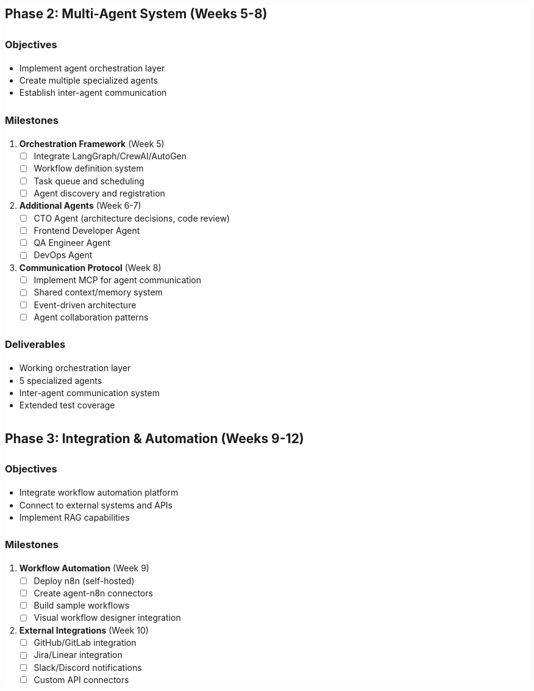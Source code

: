 ## Phase 2: Multi-Agent System (Weeks 5-8)

### Objectives
- Implement agent orchestration layer
- Create multiple specialized agents
- Establish inter-agent communication

### Milestones
1. **Orchestration Framework** (Week 5)
   - [ ] Integrate LangGraph/CrewAI/AutoGen
   - [ ] Workflow definition system
   - [ ] Task queue and scheduling
   - [ ] Agent discovery and registration

2. **Additional Agents** (Week 6-7)
   - [ ] CTO Agent (architecture decisions, code review)
   - [ ] Frontend Developer Agent
   - [ ] QA Engineer Agent
   - [ ] DevOps Agent

3. **Communication Protocol** (Week 8)
   - [ ] Implement MCP for agent communication
   - [ ] Shared context/memory system
   - [ ] Event-driven architecture
   - [ ] Agent collaboration patterns

### Deliverables
- Working orchestration layer
- 5 specialized agents
- Inter-agent communication system
- Extended test coverage

## Phase 3: Integration & Automation (Weeks 9-12)

### Objectives
- Integrate workflow automation platform
- Connect to external systems and APIs
- Implement RAG capabilities

### Milestones
1. **Workflow Automation** (Week 9)
   - [ ] Deploy n8n (self-hosted)
   - [ ] Create agent-n8n connectors
   - [ ] Build sample workflows
   - [ ] Visual workflow designer integration

2. **External Integrations** (Week 10)
   - [ ] GitHub/GitLab integration
   - [ ] Jira/Linear integration
   - [ ] Slack/Discord notifications
   - [ ] Custom API connectors
